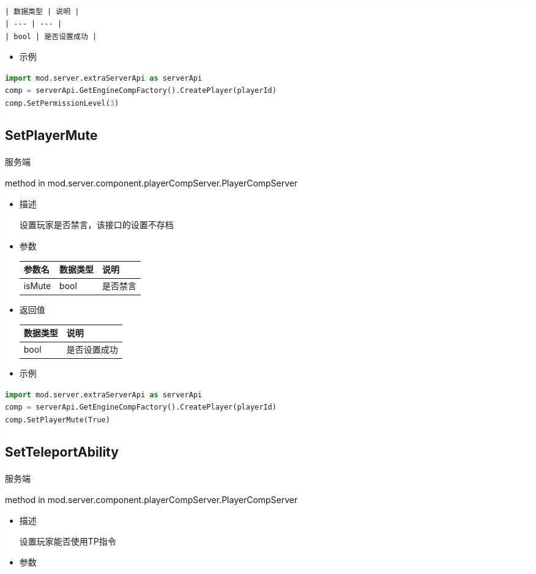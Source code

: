     | 数据类型 | 说明 |
    | --- | --- |
    | bool | 是否设置成功 |
    
*   示例
    

```python
import mod.server.extraServerApi as serverApi
comp = serverApi.GetEngineCompFactory().CreatePlayer(playerId)
comp.SetPermissionLevel(3)

```

##  SetPlayerMute

服务端

method in mod.server.component.playerCompServer.PlayerCompServer

*   描述
    
    设置玩家是否禁言，该接口的设置不存档
    
*   参数
    
    | 参数名 | 数据类型 | 说明 |
    | --- | --- | --- |
    | isMute | bool | 是否禁言 |
    
*   返回值
    
    | 数据类型 | 说明 |
    | --- | --- |
    | bool | 是否设置成功 |
    
*   示例
    

```python
import mod.server.extraServerApi as serverApi
comp = serverApi.GetEngineCompFactory().CreatePlayer(playerId)
comp.SetPlayerMute(True)

```

##  SetTeleportAbility

服务端

method in mod.server.component.playerCompServer.PlayerCompServer

*   描述
    
    设置玩家能否使用TP指令
    
*   参数
    
